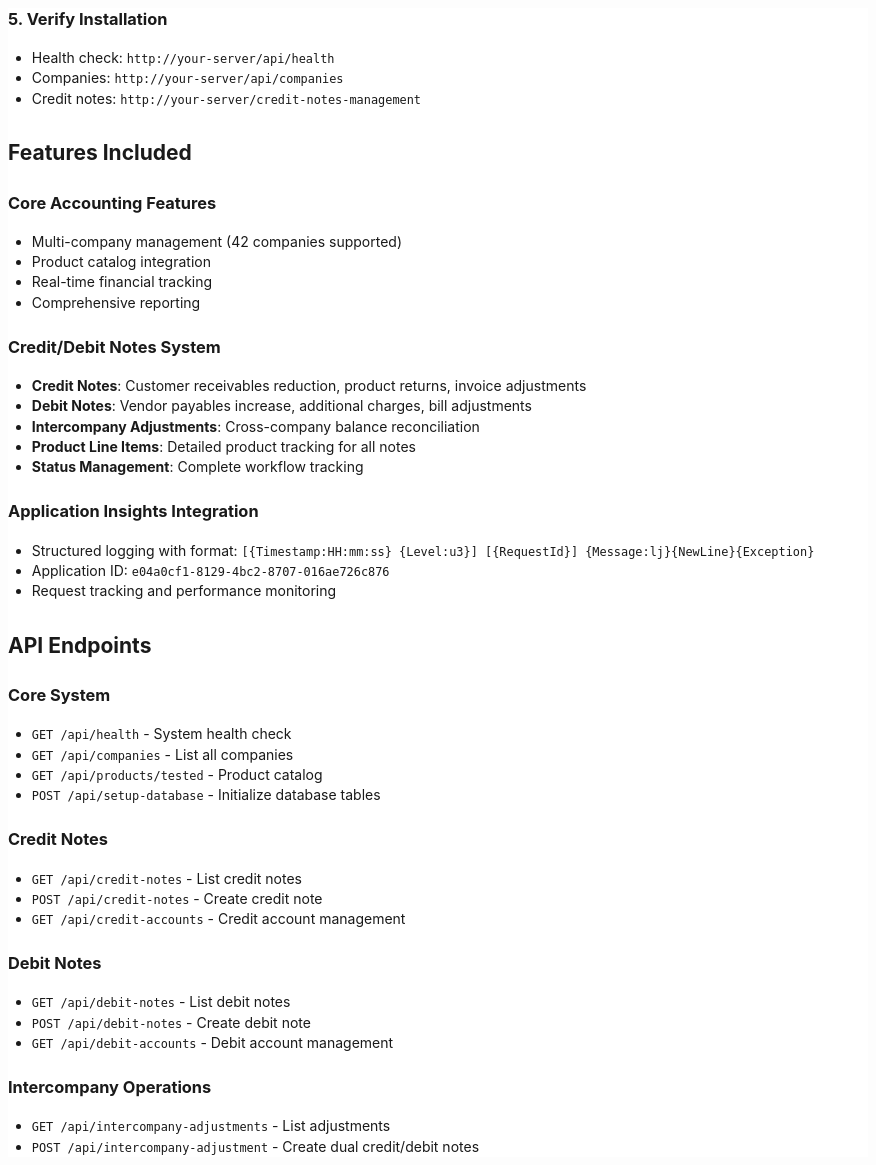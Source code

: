 ### 5. Verify Installation
- Health check: `http://your-server/api/health`
- Companies: `http://your-server/api/companies`
- Credit notes: `http://your-server/credit-notes-management`

## Features Included

### Core Accounting Features
- Multi-company management (42 companies supported)
- Product catalog integration
- Real-time financial tracking
- Comprehensive reporting

### Credit/Debit Notes System
- **Credit Notes**: Customer receivables reduction, product returns, invoice adjustments
- **Debit Notes**: Vendor payables increase, additional charges, bill adjustments
- **Intercompany Adjustments**: Cross-company balance reconciliation
- **Product Line Items**: Detailed product tracking for all notes
- **Status Management**: Complete workflow tracking

### Application Insights Integration
- Structured logging with format: `[{Timestamp:HH:mm:ss} {Level:u3}] [{RequestId}] {Message:lj}{NewLine}{Exception}`
- Application ID: `e04a0cf1-8129-4bc2-8707-016ae726c876`
- Request tracking and performance monitoring

## API Endpoints

### Core System
- `GET /api/health` - System health check
- `GET /api/companies` - List all companies
- `GET /api/products/tested` - Product catalog
- `POST /api/setup-database` - Initialize database tables

### Credit Notes
- `GET /api/credit-notes` - List credit notes
- `POST /api/credit-notes` - Create credit note
- `GET /api/credit-accounts` - Credit account management

### Debit Notes
- `GET /api/debit-notes` - List debit notes
- `POST /api/debit-notes` - Create debit note
- `GET /api/debit-accounts` - Debit account management

### Intercompany Operations
- `GET /api/intercompany-adjustments` - List adjustments
- `POST /api/intercompany-adjustment` - Create dual credit/debit notes
